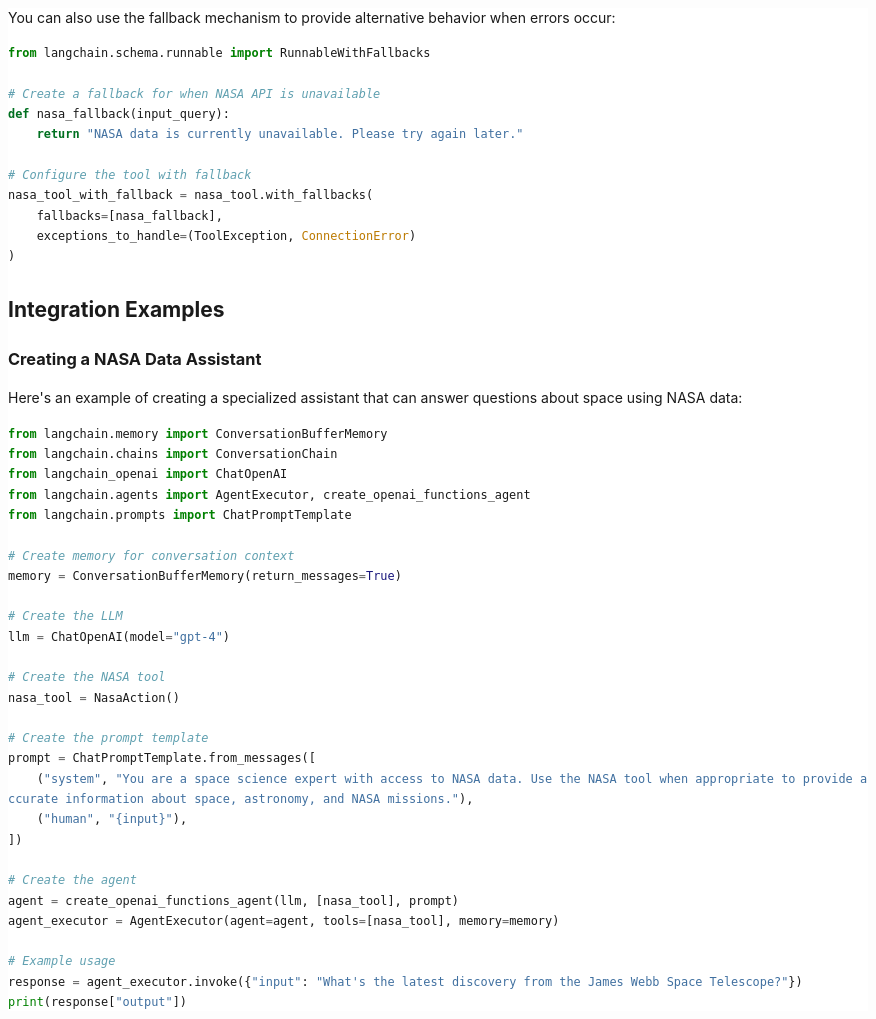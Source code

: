 You can also use the fallback mechanism to provide alternative behavior when errors occur:

```python
from langchain.schema.runnable import RunnableWithFallbacks

# Create a fallback for when NASA API is unavailable
def nasa_fallback(input_query):
    return "NASA data is currently unavailable. Please try again later."

# Configure the tool with fallback
nasa_tool_with_fallback = nasa_tool.with_fallbacks(
    fallbacks=[nasa_fallback],
    exceptions_to_handle=(ToolException, ConnectionError)
)
```

## Integration Examples

### Creating a NASA Data Assistant

Here's an example of creating a specialized assistant that can answer questions about space using NASA data:

```python
from langchain.memory import ConversationBufferMemory
from langchain.chains import ConversationChain
from langchain_openai import ChatOpenAI
from langchain.agents import AgentExecutor, create_openai_functions_agent
from langchain.prompts import ChatPromptTemplate

# Create memory for conversation context
memory = ConversationBufferMemory(return_messages=True)

# Create the LLM
llm = ChatOpenAI(model="gpt-4")

# Create the NASA tool
nasa_tool = NasaAction()

# Create the prompt template
prompt = ChatPromptTemplate.from_messages([
    ("system", "You are a space science expert with access to NASA data. Use the NASA tool when appropriate to provide accurate information about space, astronomy, and NASA missions."),
    ("human", "{input}"),
])

# Create the agent
agent = create_openai_functions_agent(llm, [nasa_tool], prompt)
agent_executor = AgentExecutor(agent=agent, tools=[nasa_tool], memory=memory)

# Example usage
response = agent_executor.invoke({"input": "What's the latest discovery from the James Webb Space Telescope?"})
print(response["output"])
```
